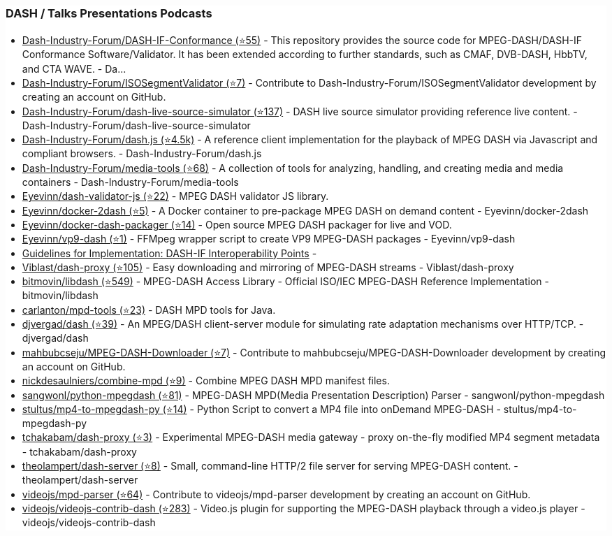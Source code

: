 ### DASH / Talks Presentations Podcasts

*   [Dash-Industry-Forum/DASH-IF-Conformance (⭐55)](https://github.com/Dash-Industry-Forum/DASH-IF-Conformance)  - This repository provides the source code for MPEG-DASH/DASH-IF Conformance Software/Validator. It has been extended according to further standards, such as CMAF, DVB-DASH, HbbTV, and CTA WAVE. - Da...
*   [Dash-Industry-Forum/ISOSegmentValidator (⭐7)](https://github.com/Dash-Industry-Forum/ISOSegmentValidator)  - Contribute to Dash-Industry-Forum/ISOSegmentValidator development by creating an account on GitHub.
*   [Dash-Industry-Forum/dash-live-source-simulator (⭐137)](https://github.com/Dash-Industry-Forum/dash-live-source-simulator)  - DASH live source simulator providing reference live content. - Dash-Industry-Forum/dash-live-source-simulator
*   [Dash-Industry-Forum/dash.js (⭐4.5k)](https://github.com/Dash-Industry-Forum/dash.js)  - A reference client implementation for the playback of MPEG DASH via Javascript and compliant browsers. - Dash-Industry-Forum/dash.js
*   [Dash-Industry-Forum/media-tools (⭐68)](https://github.com/Dash-Industry-Forum/media-tools)  - A collection of tools for analyzing, handling, and creating media and media containers - Dash-Industry-Forum/media-tools
*   [Eyevinn/dash-validator-js (⭐22)](https://github.com/Eyevinn/dash-validator-js)  - MPEG DASH validator JS library.
*   [Eyevinn/docker-2dash (⭐5)](https://github.com/Eyevinn/docker-2dash)  - A Docker container to pre-package MPEG DASH on demand content - Eyevinn/docker-2dash
*   [Eyevinn/docker-dash-packager (⭐14)](https://github.com/Eyevinn/docker-dash-packager)  - Open source MPEG DASH packager for live and VOD.
*   [Eyevinn/vp9-dash (⭐1)](https://github.com/Eyevinn/vp9-dash)  - FFMpeg wrapper script to create VP9 MPEG-DASH packages - Eyevinn/vp9-dash
*   [Guidelines for Implementation: DASH-IF Interoperability Points](https://dashif.org/docs/DASH-IF-IOP-v4.3.pdf)  -
*   [Viblast/dash-proxy (⭐105)](https://github.com/Viblast/dash-proxy)  - Easy downloading and mirroring of MPEG-DASH streams - Viblast/dash-proxy
*   [bitmovin/libdash (⭐549)](https://github.com/bitmovin/libdash)  - MPEG-DASH Access Library - Official ISO/IEC MPEG-DASH Reference Implementation - bitmovin/libdash
*   [carlanton/mpd-tools (⭐23)](https://github.com/carlanton/mpd-tools)  - DASH MPD tools for Java.
*   [djvergad/dash (⭐39)](https://github.com/djvergad/dash)  - An MPEG/DASH client-server module for simulating rate adaptation mechanisms over HTTP/TCP. - djvergad/dash
*   [mahbubcseju/MPEG-DASH-Downloader (⭐7)](https://github.com/mahbubcseju/MPEG-DASH-Downloader)  - Contribute to mahbubcseju/MPEG-DASH-Downloader development by creating an account on GitHub.
*   [nickdesaulniers/combine-mpd (⭐9)](https://github.com/nickdesaulniers/combine-mpd)  - Combine MPEG DASH MPD manifest files.
*   [sangwonl/python-mpegdash (⭐81)](https://github.com/caststack/python-mpegdash)  - MPEG-DASH MPD(Media Presentation Description) Parser - sangwonl/python-mpegdash
*   [stultus/mp4-to-mpegdash-py (⭐14)](https://github.com/stultus/mp4-to-mpegdash-py)  - Python Script to convert a MP4 file into onDemand MPEG-DASH - stultus/mp4-to-mpegdash-py
*   [tchakabam/dash-proxy (⭐3)](https://github.com/tchakabam/dash-proxy)  - Experimental MPEG-DASH media gateway - proxy on-the-fly modified MP4 segment metadata - tchakabam/dash-proxy
*   [theolampert/dash-server (⭐8)](https://github.com/theolampert/dash-server)  - Small, command-line HTTP/2 file server for serving MPEG-DASH content. - theolampert/dash-server
*   [videojs/mpd-parser (⭐64)](https://github.com/videojs/mpd-parser)  - Contribute to videojs/mpd-parser development by creating an account on GitHub.
*   [videojs/videojs-contrib-dash (⭐283)](https://github.com/videojs/videojs-contrib-dash)  - Video.js plugin for supporting the MPEG-DASH playback through a video.js player - videojs/videojs-contrib-dash
